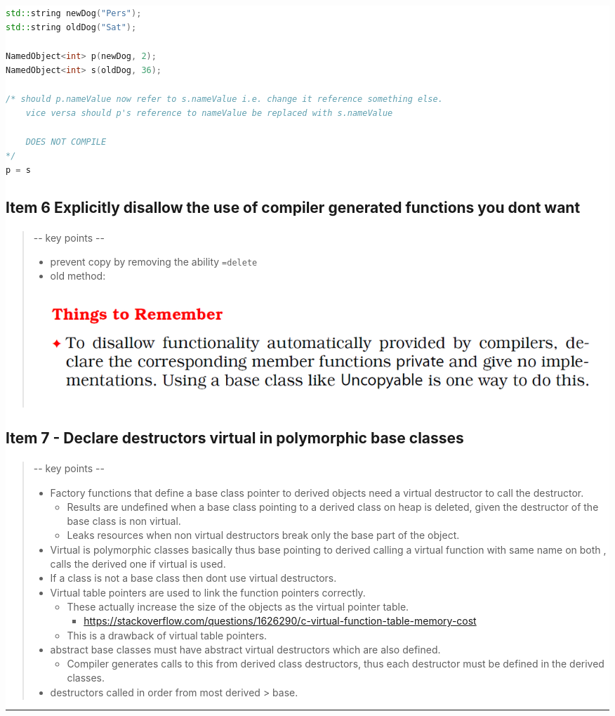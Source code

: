 ```c++
std::string newDog("Pers");
std::string oldDog("Sat");

NamedObject<int> p(newDog, 2);
NamedObject<int> s(oldDog, 36);

/* should p.nameValue now refer to s.nameValue i.e. change it reference something else.
	vice versa should p's reference to nameValue be replaced with s.nameValue
	
	DOES NOT COMPILE
*/
p = s
```

## Item 6 Explicitly disallow the use of compiler generated functions you dont want

> -- key points --
>
> - prevent copy by removing the ability `=delete` 
> - old method:
>
> ![image](https://github.com/sbalfe/all-notes/blob/master/images/image-20220226005912697.png)

## Item 7 - Declare destructors virtual in polymorphic base classes

> -- key points --
>
> - Factory functions that define a base class pointer to derived objects need a virtual destructor to call the destructor.
>   - Results are undefined when a base class pointing to a derived class on heap is deleted, given the destructor of the base class is non virtual.
>   - Leaks resources when non virtual destructors break only the base part of the object.
> - Virtual is polymorphic classes basically thus base pointing to derived calling a virtual function with same name on both , calls the derived one if virtual is used.
> - If a class is not a base class then dont use virtual destructors.
> - Virtual table pointers are used to link the function pointers correctly.
>   - These actually increase the size of the objects as the virtual pointer table.
>     - https://stackoverflow.com/questions/1626290/c-virtual-function-table-memory-cost
>   - This is a drawback of virtual table pointers.
> - abstract base classes must have abstract virtual destructors which are also defined.
>   - Compiler generates calls to this from derived class destructors, thus each destructor must be defined in the derived classes.
> - destructors called in order from most derived > base.

---